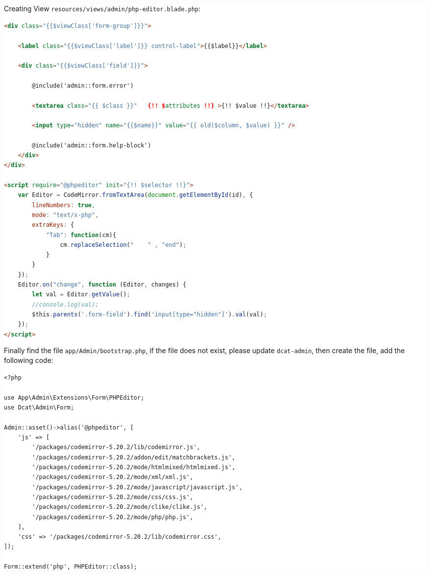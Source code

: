 Creating View `resources/views/admin/php-editor.blade.php`:

```html
<div class="{{$viewClass['form-group']}}">

    <label class="{{$viewClass['label']}} control-label">{{$label}}</label>

    <div class="{{$viewClass['field']}}">

        @include('admin::form.error')

        <textarea class="{{ $class }}"   {!! $attributes !!} >{!! $value !!}</textarea>

        <input type="hidden" name="{{$name}}" value="{{ old($column, $value) }}" />

        @include('admin::form.help-block')
    </div>
</div>

<script require="@phpeditor" init="{!! $selector !!}">
    var Editor = CodeMirror.fromTextArea(document.getElementById(id), {
        lineNumbers: true,
        mode: "text/x-php",
        extraKeys: {
            "Tab": function(cm){
                cm.replaceSelection("    " , "end");
            }
        }
    });
    Editor.on("change", function (Editor, changes) {
        let val = Editor.getValue();
        //console.log(val);
        $this.parents('.form-field').find('input[type="hidden"]').val(val);
    });
</script>
```

Finally find the file `app/Admin/bootstrap.php`, if the file does not exist, please update `dcat-admin`, then create the file, add the following code:

```
<?php

use App\Admin\Extensions\Form\PHPEditor;
use Dcat\Admin\Form;

Admin::asset()->alias('@phpeditor', [
    'js' => [
        '/packages/codemirror-5.20.2/lib/codemirror.js',
        '/packages/codemirror-5.20.2/addon/edit/matchbrackets.js',
        '/packages/codemirror-5.20.2/mode/htmlmixed/htmlmixed.js',
        '/packages/codemirror-5.20.2/mode/xml/xml.js',
        '/packages/codemirror-5.20.2/mode/javascript/javascript.js',
        '/packages/codemirror-5.20.2/mode/css/css.js',
        '/packages/codemirror-5.20.2/mode/clike/clike.js',
        '/packages/codemirror-5.20.2/mode/php/php.js',
    ],
    'css' => '/packages/codemirror-5.20.2/lib/codemirror.css',
]);

Form::extend('php', PHPEditor::class);
```
